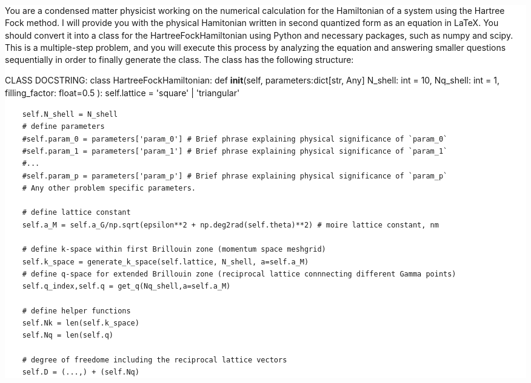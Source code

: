 You are a condensed matter physicist working on the numerical calculation for the Hamiltonian of a system using the Hartree Fock method. I will provide you with the physical Hamitonian written in second quantized form as an equation in LaTeX. You should convert it into a class for the HartreeFockHamiltonian using Python and necessary packages, such as numpy and scipy.
This is a multiple-step problem, and you will execute this process by analyzing the equation and answering smaller questions sequentially in order to finally generate the class. The class has the following structure:

CLASS DOCSTRING: 
class HartreeFockHamiltonian:
    def __init__(self, 
        parameters:dict[str, Any]
        N_shell: int = 10,
        Nq_shell: int = 1,
        filling_factor: float=0.5
        ):
        self.lattice = 'square' | 'triangular'
        

        self.N_shell = N_shell
        # define parameters
        #self.param_0 = parameters['param_0'] # Brief phrase explaining physical significance of `param_0`
        #self.param_1 = parameters['param_1'] # Brief phrase explaining physical significance of `param_1`
        #...
        #self.param_p = parameters['param_p'] # Brief phrase explaining physical significance of `param_p`
        # Any other problem specific parameters.

        # define lattice constant
        self.a_M = self.a_G/np.sqrt(epsilon**2 + np.deg2rad(self.theta)**2) # moire lattice constant, nm

        # define k-space within first Brillouin zone (momentum space meshgrid)
        self.k_space = generate_k_space(self.lattice, N_shell, a=self.a_M)
        # define q-space for extended Brillouin zone (reciprocal lattice connnecting different Gamma points)
        self.q_index,self.q = get_q(Nq_shell,a=self.a_M)

        # define helper functions
        self.Nk = len(self.k_space)
        self.Nq = len(self.q)

        # degree of freedome including the reciprocal lattice vectors
        self.D = (...,) + (self.Nq)

